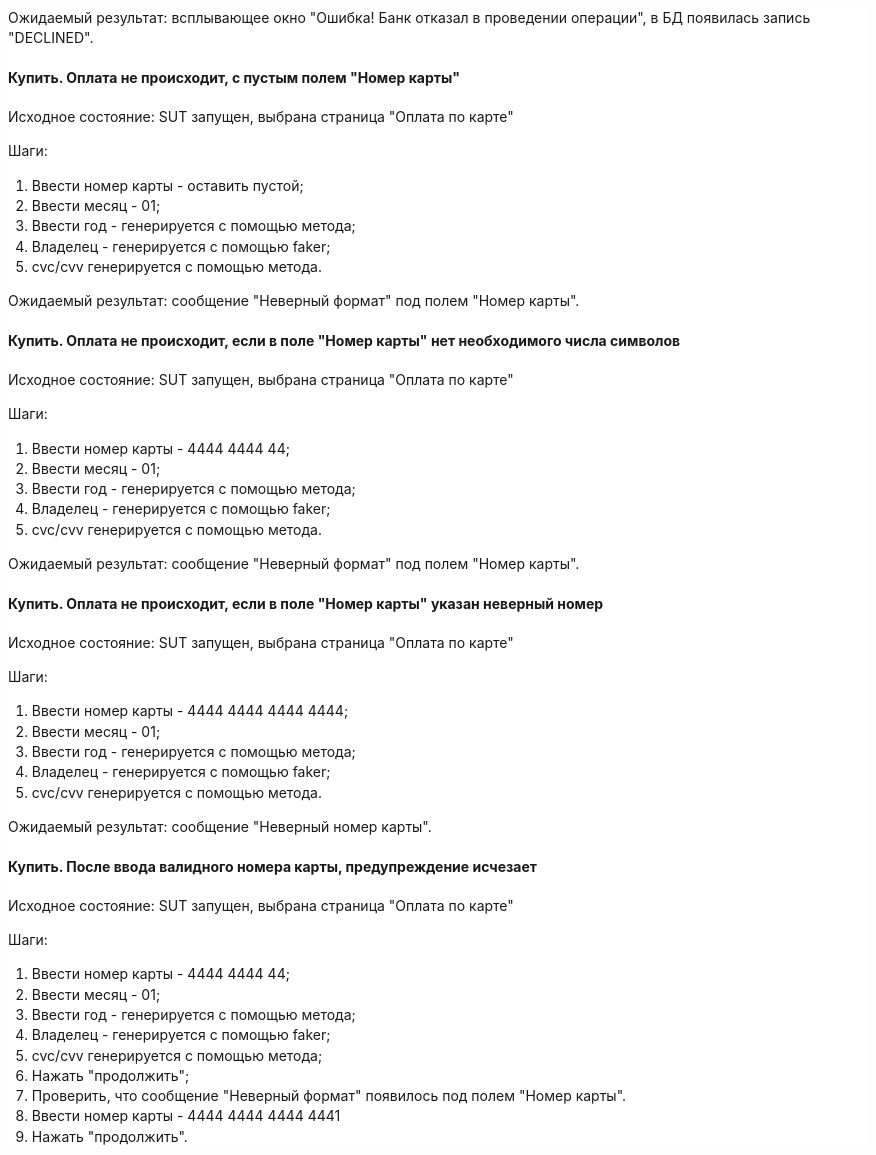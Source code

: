 Ожидаемый результат: всплывающее окно "Ошибка! Банк отказал в проведении операции", в БД появилась запись "DECLINED".


#### Купить. Оплата не происходит, с пустым полем "Номер карты"

Исходное состояние: SUT запущен, выбрана страница "Оплата по карте"

Шаги:
1. Ввести номер карты - оставить пустой;
1. Ввести месяц - 01;
1. Ввести год - генерируется с помощью метода; 
1. Владелец - генерируется с помощью faker;
1. cvc/cvv генерируется с помощью метода.

Ожидаемый результат: сообщение "Неверный формат" под полем "Номер карты".

#### Купить. Оплата не происходит, если в поле "Номер карты" нет необходимого числа символов

Исходное состояние: SUT запущен, выбрана страница "Оплата по карте"

Шаги:
1. Ввести номер карты - 4444 4444 44;
1. Ввести месяц - 01;
1. Ввести год - генерируется с помощью метода; 
1. Владелец - генерируется с помощью faker;
1. cvc/cvv генерируется с помощью метода.

Ожидаемый результат: сообщение "Неверный формат" под полем "Номер карты".

#### Купить. Оплата не происходит, если в поле "Номер карты" указан неверный номер

Исходное состояние: SUT запущен, выбрана страница "Оплата по карте"

Шаги:
1. Ввести номер карты - 4444 4444 4444 4444;
1. Ввести месяц - 01;
1. Ввести год - генерируется с помощью метода; 
1. Владелец - генерируется с помощью faker;
1. cvc/cvv генерируется с помощью метода.

Ожидаемый результат: сообщение "Неверный номер карты".

#### Купить. После ввода валидного номера карты, предупреждение исчезает

Исходное состояние: SUT запущен, выбрана страница "Оплата по карте"

Шаги:
1. Ввести номер карты - 4444 4444 44;
1. Ввести месяц - 01;
1. Ввести год - генерируется с помощью метода; 
1. Владелец - генерируется с помощью faker;
1. cvc/cvv генерируется с помощью метода;
1. Нажать "продолжить";
1. Проверить, что сообщение "Неверный формат" появилось под полем "Номер карты".
1. Ввести номер карты - 4444 4444 4444 4441
1. Нажать "продолжить".
